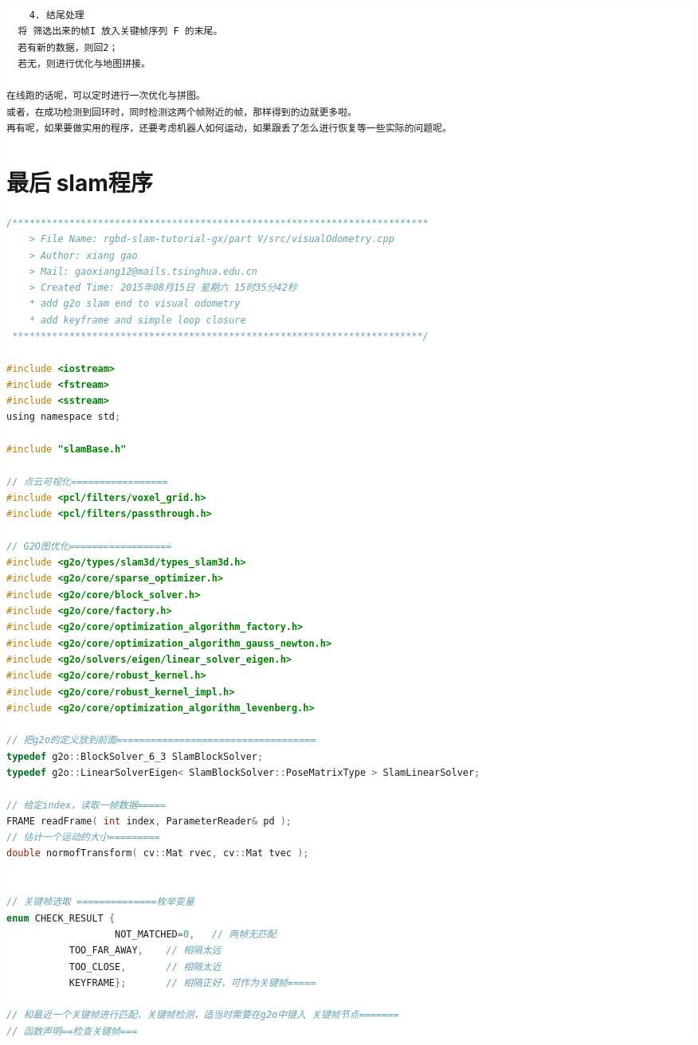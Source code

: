         4. 结尾处理
	  将 筛选出来的帧I 放入关键帧序列 F 的末尾。
	  若有新的数据，则回2； 
	  若无，则进行优化与地图拼接。
	  
	在线跑的话呢，可以定时进行一次优化与拼图。
	或者，在成功检测到回环时，同时检测这两个帧附近的帧，那样得到的边就更多啦。
	再有呢，如果要做实用的程序，还要考虑机器人如何运动，如果跟丢了怎么进行恢复等一些实际的问题呢。
	
	
# 最后 slam程序
```c
/*************************************************************************
	> File Name: rgbd-slam-tutorial-gx/part V/src/visualOdometry.cpp
	> Author: xiang gao
	> Mail: gaoxiang12@mails.tsinghua.edu.cn
	> Created Time: 2015年08月15日 星期六 15时35分42秒
    * add g2o slam end to visual odometry
    * add keyframe and simple loop closure
 ************************************************************************/

#include <iostream>
#include <fstream>
#include <sstream>
using namespace std;

#include "slamBase.h"

// 点云可视化=================
#include <pcl/filters/voxel_grid.h>
#include <pcl/filters/passthrough.h>

// G2O图优化==================
#include <g2o/types/slam3d/types_slam3d.h>
#include <g2o/core/sparse_optimizer.h>
#include <g2o/core/block_solver.h>
#include <g2o/core/factory.h>
#include <g2o/core/optimization_algorithm_factory.h>
#include <g2o/core/optimization_algorithm_gauss_newton.h>
#include <g2o/solvers/eigen/linear_solver_eigen.h>
#include <g2o/core/robust_kernel.h>
#include <g2o/core/robust_kernel_impl.h>
#include <g2o/core/optimization_algorithm_levenberg.h>

// 把g2o的定义放到前面===================================
typedef g2o::BlockSolver_6_3 SlamBlockSolver; 
typedef g2o::LinearSolverEigen< SlamBlockSolver::PoseMatrixType > SlamLinearSolver; 

// 给定index，读取一帧数据=====
FRAME readFrame( int index, ParameterReader& pd );
// 估计一个运动的大小=========
double normofTransform( cv::Mat rvec, cv::Mat tvec );


// 关键帧选取 ==============枚举变量
enum CHECK_RESULT {
                   NOT_MATCHED=0,   // 两帧无匹配
		   TOO_FAR_AWAY,    // 相隔太远
		   TOO_CLOSE,       // 相隔太近
		   KEYFRAME};       // 相隔正好，可作为关键帧=====
		   
// 和最近一个关键帧进行匹配，关键帧检测，适当时需要在g2o中键入 关键帧节点=======	   
// 函数声明==检查关键帧===
```